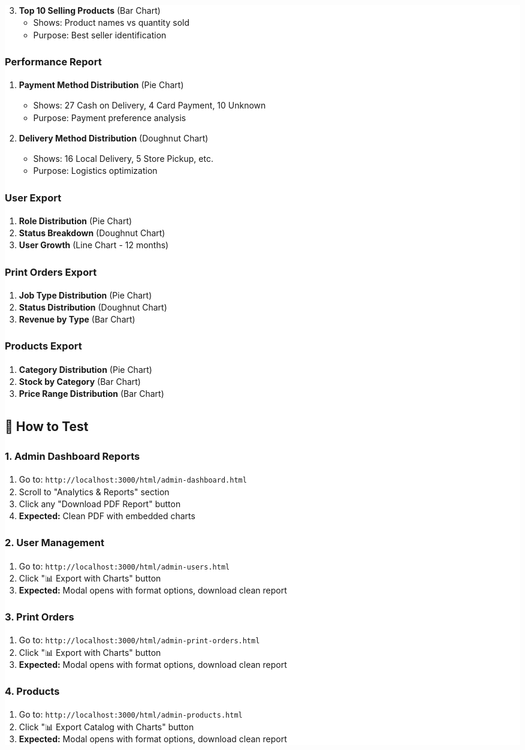 3. **Top 10 Selling Products** (Bar Chart)
   - Shows: Product names vs quantity sold
   - Purpose: Best seller identification

### **Performance Report**
1. **Payment Method Distribution** (Pie Chart)
   - Shows: 27 Cash on Delivery, 4 Card Payment, 10 Unknown
   - Purpose: Payment preference analysis

2. **Delivery Method Distribution** (Doughnut Chart)
   - Shows: 16 Local Delivery, 5 Store Pickup, etc.
   - Purpose: Logistics optimization

### **User Export**
1. **Role Distribution** (Pie Chart)
2. **Status Breakdown** (Doughnut Chart)
3. **User Growth** (Line Chart - 12 months)

### **Print Orders Export**
1. **Job Type Distribution** (Pie Chart)
2. **Status Distribution** (Doughnut Chart)
3. **Revenue by Type** (Bar Chart)

### **Products Export**
1. **Category Distribution** (Pie Chart)
2. **Stock by Category** (Bar Chart)
3. **Price Range Distribution** (Bar Chart)

## 🚀 **How to Test**

### **1. Admin Dashboard Reports**
1. Go to: `http://localhost:3000/html/admin-dashboard.html`
2. Scroll to "Analytics & Reports" section
3. Click any "Download PDF Report" button
4. **Expected:** Clean PDF with embedded charts

### **2. User Management**
1. Go to: `http://localhost:3000/html/admin-users.html`
2. Click "📊 Export with Charts" button
3. **Expected:** Modal opens with format options, download clean report

### **3. Print Orders**
1. Go to: `http://localhost:3000/html/admin-print-orders.html`
2. Click "📊 Export with Charts" button
3. **Expected:** Modal opens with format options, download clean report

### **4. Products**
1. Go to: `http://localhost:3000/html/admin-products.html`
2. Click "📊 Export Catalog with Charts" button
3. **Expected:** Modal opens with format options, download clean report
